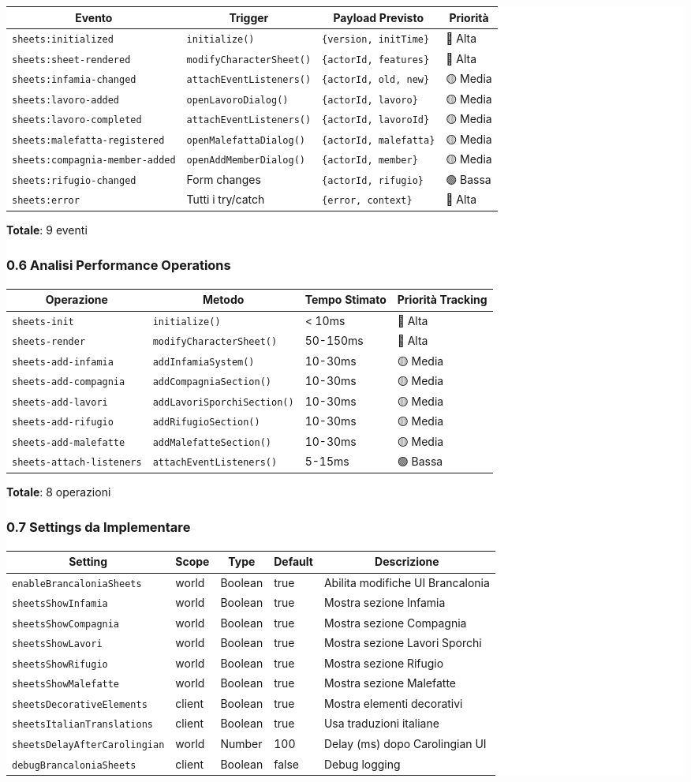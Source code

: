 | Evento | Trigger | Payload Previsto | Priorità |
|--------|---------|------------------|----------|
| `sheets:initialized` | `initialize()` | `{version, initTime}` | 🔴 Alta |
| `sheets:sheet-rendered` | `modifyCharacterSheet()` | `{actorId, features}` | 🔴 Alta |
| `sheets:infamia-changed` | `attachEventListeners()` | `{actorId, old, new}` | 🟡 Media |
| `sheets:lavoro-added` | `openLavoroDialog()` | `{actorId, lavoro}` | 🟡 Media |
| `sheets:lavoro-completed` | `attachEventListeners()` | `{actorId, lavoroId}` | 🟡 Media |
| `sheets:malefatta-registered` | `openMalefattaDialog()` | `{actorId, malefatta}` | 🟡 Media |
| `sheets:compagnia-member-added` | `openAddMemberDialog()` | `{actorId, member}` | 🟡 Media |
| `sheets:rifugio-changed` | Form changes | `{actorId, rifugio}` | 🟢 Bassa |
| `sheets:error` | Tutti i try/catch | `{error, context}` | 🔴 Alta |

**Totale**: 9 eventi

### 0.6 Analisi Performance Operations

| Operazione | Metodo | Tempo Stimato | Priorità Tracking |
|------------|--------|---------------|-------------------|
| `sheets-init` | `initialize()` | < 10ms | 🔴 Alta |
| `sheets-render` | `modifyCharacterSheet()` | 50-150ms | 🔴 Alta |
| `sheets-add-infamia` | `addInfamiaSystem()` | 10-30ms | 🟡 Media |
| `sheets-add-compagnia` | `addCompagniaSection()` | 10-30ms | 🟡 Media |
| `sheets-add-lavori` | `addLavoriSporchiSection()` | 10-30ms | 🟡 Media |
| `sheets-add-rifugio` | `addRifugioSection()` | 10-30ms | 🟡 Media |
| `sheets-add-malefatte` | `addMalefatteSection()` | 10-30ms | 🟡 Media |
| `sheets-attach-listeners` | `attachEventListeners()` | 5-15ms | 🟢 Bassa |

**Totale**: 8 operazioni

### 0.7 Settings da Implementare

| Setting | Scope | Type | Default | Descrizione |
|---------|-------|------|---------|-------------|
| `enableBrancaloniaSheets` | world | Boolean | true | Abilita modifiche UI Brancalonia |
| `sheetsShowInfamia` | world | Boolean | true | Mostra sezione Infamia |
| `sheetsShowCompagnia` | world | Boolean | true | Mostra sezione Compagnia |
| `sheetsShowLavori` | world | Boolean | true | Mostra sezione Lavori Sporchi |
| `sheetsShowRifugio` | world | Boolean | true | Mostra sezione Rifugio |
| `sheetsShowMalefatte` | world | Boolean | true | Mostra sezione Malefatte |
| `sheetsDecorativeElements` | client | Boolean | true | Mostra elementi decorativi |
| `sheetsItalianTranslations` | client | Boolean | true | Usa traduzioni italiane |
| `sheetsDelayAfterCarolingian` | world | Number | 100 | Delay (ms) dopo Carolingian UI |
| `debugBrancaloniaSheets` | client | Boolean | false | Debug logging |
